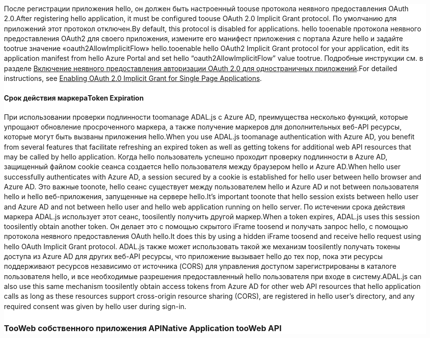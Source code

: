<span data-ttu-id="9506f-309">После регистрации приложения hello, он должен быть настроенный toouse протокола неявного предоставления OAuth 2.0.</span><span class="sxs-lookup"><span data-stu-id="9506f-309">After registering hello application, it must be configured toouse OAuth 2.0 Implicit Grant protocol.</span></span> <span data-ttu-id="9506f-310">По умолчанию для приложений этот протокол отключен.</span><span class="sxs-lookup"><span data-stu-id="9506f-310">By default, this protocol is disabled for applications.</span></span> <span data-ttu-id="9506f-311">hello tooenable протокола неявного предоставления OAuth2 для своего приложения, измените его манифест приложения с портала Azure hello и задайте tootrue значение «oauth2AllowImplicitFlow» hello.</span><span class="sxs-lookup"><span data-stu-id="9506f-311">tooenable hello OAuth2 Implicit Grant protocol for your application, edit its application manifest from hello Azure Portal and set hello “oauth2AllowImplicitFlow” value tootrue.</span></span> <span data-ttu-id="9506f-312">Подробные инструкции см. в разделе [Включение неявного предоставления авторизации OAuth 2.0 для одностраничных приложений](active-directory-integrating-applications.md).</span><span class="sxs-lookup"><span data-stu-id="9506f-312">For detailed instructions, see [Enabling OAuth 2.0 Implicit Grant for Single Page Applications](active-directory-integrating-applications.md).</span></span>

#### <a name="token-expiration"></a><span data-ttu-id="9506f-313">Срок действия маркера</span><span class="sxs-lookup"><span data-stu-id="9506f-313">Token Expiration</span></span>
<span data-ttu-id="9506f-314">При использовании проверки подлинности toomanage ADAL.js с Azure AD, преимущества несколько функций, которые упрощают обновление просроченного маркера, а также получение маркеров для дополнительных веб-API ресурсы, которые могут быть вызваны приложения hello.</span><span class="sxs-lookup"><span data-stu-id="9506f-314">When you use ADAL.js toomanage authentication with Azure AD, you benefit from several features that facilitate refreshing an expired token as well as getting tokens for additional web API resources that may be called by hello application.</span></span> <span data-ttu-id="9506f-315">Когда hello пользователь успешно проходит проверку подлинности в Azure AD, защищенный файлом cookie сеанса создается hello пользователя между браузером hello и Azure AD.</span><span class="sxs-lookup"><span data-stu-id="9506f-315">When hello user successfully authenticates with Azure AD, a session secured by a cookie is established for hello user between hello browser and Azure AD.</span></span> <span data-ttu-id="9506f-316">Это важные toonote, hello сеанс существует между пользователем hello и Azure AD и not between пользователя hello и hello веб-приложения, запущенные на сервере hello.</span><span class="sxs-lookup"><span data-stu-id="9506f-316">It’s important toonote that hello session exists between hello user and Azure AD and not between hello user and hello web application running on hello server.</span></span> <span data-ttu-id="9506f-317">По истечении срока действия маркера ADAL.js использует этот сеанс, toosilently получить другой маркер.</span><span class="sxs-lookup"><span data-stu-id="9506f-317">When a token expires, ADAL.js uses this session toosilently obtain another token.</span></span> <span data-ttu-id="9506f-318">Он делает это с помощью скрытого iFrame toosend и получать запрос hello, с помощью протокола неявного предоставления OAuth hello.</span><span class="sxs-lookup"><span data-stu-id="9506f-318">It does this by using a hidden iFrame toosend and receive hello request using hello OAuth Implicit Grant protocol.</span></span> <span data-ttu-id="9506f-319">ADAL.js также может использовать такой же механизм toosilently получать токены доступа из Azure AD для других веб-API ресурсы, что приложение вызывает hello до тех пор, пока эти ресурсы поддерживают ресурсов независимо от источника (CORS) для управления доступом зарегистрированы в каталоге пользователя hello, и все необходимые разрешения предоставленный hello пользователя при входе в систему.</span><span class="sxs-lookup"><span data-stu-id="9506f-319">ADAL.js can also use this same mechanism toosilently obtain access tokens from Azure AD for other web API resources that hello application calls as long as these resources support cross-origin resource sharing (CORS), are registered in hello user’s directory, and any required consent was given by hello user during sign-in.</span></span>

### <a name="native-application-tooweb-api"></a><span data-ttu-id="9506f-320">TooWeb собственного приложения API</span><span class="sxs-lookup"><span data-stu-id="9506f-320">Native Application tooWeb API</span></span>